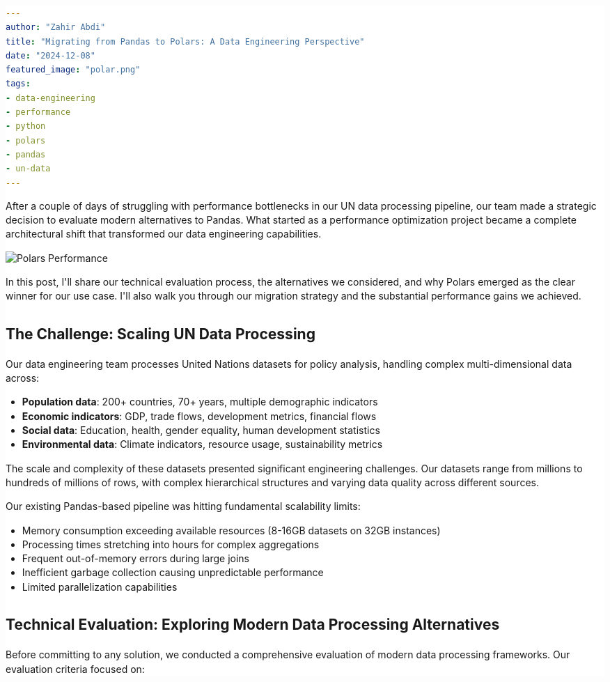 ```yaml
---
author: "Zahir Abdi"
title: "Migrating from Pandas to Polars: A Data Engineering Perspective"
date: "2024-12-08"
featured_image: "polar.png"
tags: 
- data-engineering
- performance
- python
- polars
- pandas
- un-data
---
```


After a couple of days of struggling with performance bottlenecks in our UN data processing pipeline, our team made a strategic decision to evaluate modern alternatives to Pandas. What started as a performance optimization project became a complete architectural shift that transformed our data engineering capabilities.

![Polars Performance](polar.png)

In this post, I'll share our technical evaluation process, the alternatives we considered, and why Polars emerged as the clear winner for our use case. I'll also walk you through our migration strategy and the substantial performance gains we achieved.

## The Challenge: Scaling UN Data Processing

Our data engineering team processes United Nations datasets for policy analysis, handling complex multi-dimensional data across:

- **Population data**: 200+ countries, 70+ years, multiple demographic indicators
- **Economic indicators**: GDP, trade flows, development metrics, financial flows
- **Social data**: Education, health, gender equality, human development statistics
- **Environmental data**: Climate indicators, resource usage, sustainability metrics

The scale and complexity of these datasets presented significant engineering challenges. Our datasets range from millions to hundreds of millions of rows, with complex hierarchical structures and varying data quality across different sources.

Our existing Pandas-based pipeline was hitting fundamental scalability limits:
- Memory consumption exceeding available resources (8-16GB datasets on 32GB instances)
- Processing times stretching into hours for complex aggregations
- Frequent out-of-memory errors during large joins
- Inefficient garbage collection causing unpredictable performance
- Limited parallelization capabilities

## Technical Evaluation: Exploring Modern Data Processing Alternatives

Before committing to any solution, we conducted a comprehensive evaluation of modern data processing frameworks. Our evaluation criteria focused on:
